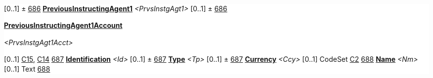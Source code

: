 <td>[0..1]</td>
<td>±</td>
<td></td>
<td><a href="#_bookmark1556">686</a></td>
</tr>
<tr class="odd">
<td></td>
<td><strong><a
href="#_bookmark1557">PreviousInstructingAgent1</a></strong>
<em>&lt;PrvsInstgAgt1&gt;</em></td>
<td>[0..1]</td>
<td>±</td>
<td></td>
<td><a href="#_bookmark1557">686</a></td>
</tr>
<tr class="even">
<td></td>
<td><p><a
href="#_bookmark1558"><strong>PreviousInstructingAgent1Account</strong></a></p>
<p><em>&lt;PrvsInstgAgt1Acct&gt;</em></p></td>
<td>[0..1]</td>
<td></td>
<td><a href="#_bookmark1459">C15</a>, <a
href="#_bookmark1458">C14</a></td>
<td><a href="#_bookmark1558">687</a></td>
</tr>
<tr class="odd">
<td></td>
<td><strong><a href="#_bookmark1559">Identification</a></strong>
<em>&lt;Id&gt;</em></td>
<td>[0..1]</td>
<td>±</td>
<td></td>
<td><a href="#_bookmark1559">687</a></td>
</tr>
<tr class="even">
<td></td>
<td><strong><a href="#_bookmark1560">Type</a></strong>
<em>&lt;Tp&gt;</em></td>
<td>[0..1]</td>
<td>±</td>
<td></td>
<td><a href="#_bookmark1560">687</a></td>
</tr>
<tr class="odd">
<td></td>
<td><strong><a href="#_bookmark1561">Currency</a></strong>
<em>&lt;Ccy&gt;</em></td>
<td>[0..1]</td>
<td>CodeSet</td>
<td><a href="#_bookmark1450">C2</a></td>
<td><a href="#_bookmark1561">688</a></td>
</tr>
<tr class="even">
<td></td>
<td><strong><a href="#_bookmark1562">Name</a></strong>
<em>&lt;Nm&gt;</em></td>
<td>[0..1]</td>
<td>Text</td>
<td></td>
<td><a href="#_bookmark1562">688</a></td>
</tr>
<tr class="odd">
<td></td>